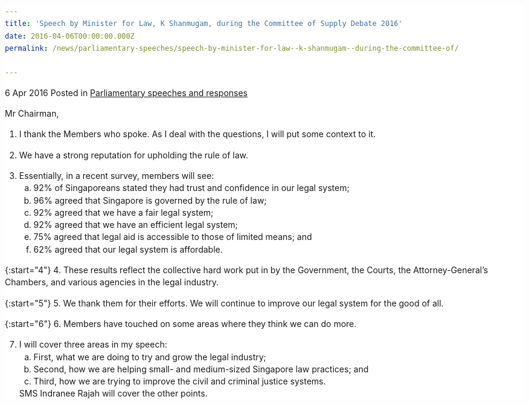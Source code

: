 ```yaml
---
title: 'Speech by Minister for Law, K Shanmugam, during the Committee of Supply Debate 2016'
date: 2016-04-06T00:00:00.000Z
permalink: /news/parliamentary-speeches/speech-by-minister-for-law--k-shanmugam--during-the-committee-of/

---
```



6 Apr 2016 Posted in [Parliamentary speeches and responses](/news/parliamentary-speeches)


Mr Chairman, 

1. I thank the Members who spoke. As I deal with the questions, I will put some context to it.


2. We have a strong reputation for upholding the rule of law.


<ol start="3">
<li>Essentially, in a recent survey, members will see:

<ol style="list-style-type: lower-alpha">
<li>92% of Singaporeans stated they had trust and confidence in our legal system;</li>
<li>96% agreed that Singapore is governed by the rule of law; </li>
<li>92% agreed that we have a fair legal system; </li>
<li>92% agreed that we have an efficient legal system; </li>
<li>75% agreed that legal aid is accessible to those of limited means; and </li>
<li>62% agreed that our legal system is affordable. </li>
</ol>

</li>
</ol>

{:start="4"}
4. These results reflect the collective hard work put in by the Government, the Courts, the Attorney-General’s Chambers, and various agencies in the legal industry. 

{:start="5"}
5. We thank them for their efforts. We will continue to improve our legal system for the good of all.

{:start="6"}
6. Members have touched on some areas where they think we can do more.  


<ol start="7">
<li> I will cover three areas in my speech:

<ol style="list-style-type: lower-alpha">
<li>First, what we are doing to try and grow the legal industry;</li>
<li>Second, how we are helping small- and medium-sized Singapore law practices; and</li>
<li>Third, how we are trying to improve the civil and criminal justice systems.</li>
</ol>

</li>
SMS Indranee Rajah will cover the other points.  
</ol>
